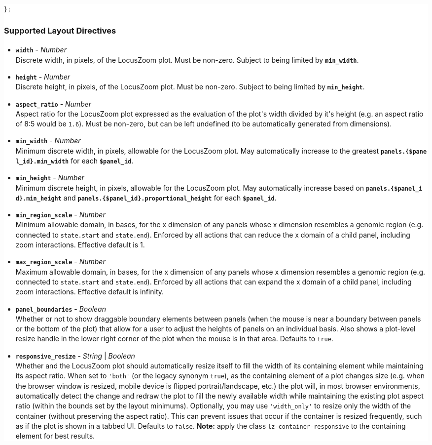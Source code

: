 ```javascript
};
```

### Supported Layout Directives

* **`width`** - *Number*  
  Discrete width, in pixels, of the LocusZoom plot. Must be non-zero. Subject to being limited by **`min_width`**.  

* **`height`** - *Number*  
  Discrete height, in pixels, of the LocusZoom plot. Must be non-zero. Subject to being limited by **`min_height`**. 

* **`aspect_ratio`** - *Number*  
  Aspect ratio for the LocusZoom plot expressed as the evaluation of the plot's width divided by it's height (e.g. an aspect ratio of 8:5 would be `1.6`). Must be non-zero, but can be left undefined (to be automatically generated from dimensions).  

* **`min_width`** - *Number*  
  Minimum discrete width, in pixels, allowable for the LocusZoom plot. May automatically increase to the greatest **`panels.{$panel_id}.min_width`** for each **`$panel_id`**.  

* **`min_height`** - *Number*  
  Minimum discrete height, in pixels, allowable for the LocusZoom plot. May automatically increase based on **`panels.{$panel_id}.min_height`** and **`panels.{$panel_id}.proportional_height`** for each **`$panel_id`**.  

* **`min_region_scale`** - *Number*  
  Minimum allowable domain, in bases, for the x dimension of any panels whose x dimension resembles a genomic region (e.g. connected to `state.start` and `state.end`). Enforced by all actions that can reduce the x domain of a child panel, including zoom interactions. Effective default is 1.  

* **`max_region_scale`** - *Number*  
  Maximum allowable domain, in bases, for the x dimension of any panels whose x dimension resembles a genomic region (e.g. connected to `state.start` and `state.end`). Enforced by all actions that can expand the x domain of a child panel, including zoom interactions. Effective default is infinity.  

* **`panel_boundaries`** - *Boolean*  
  Whether or not to show draggable boundary elements between panels (when the mouse is near a boundary between panels or the bottom of the plot) that allow for a user to adjust the heights of panels on an individual basis. Also shows a plot-level resize handle in the lower right corner of the plot when the mouse is in that area. Defaults to `true`.  

* **`responsive_resize`** - *String* | *Boolean*  
  Whether and the LocusZoom plot should automatically resize itself to fill the width of its containing element while maintaining its aspect ratio. When set to `'both'` (or the legacy synonym `true`), as the containing element of a plot changes size (e.g. when the browser window is resized, mobile device is flipped portrait/landscape, etc.) the plot will, in most browser environments, automatically detect the change and redraw the plot to fill the newly available width while maintaining the existing plot aspect ratio (within the bounds set by the layout minimums). Optionally, you may use `'width_only'` to resize only the width of the container (without preserving the aspect ratio). This can prevent issues that occur if the container is resized frequently, such as if the plot is shown in a tabbed UI. Defaults to `false`.
  **Note:** apply the class `lz-container-responsive` to the containing element for best results.  
